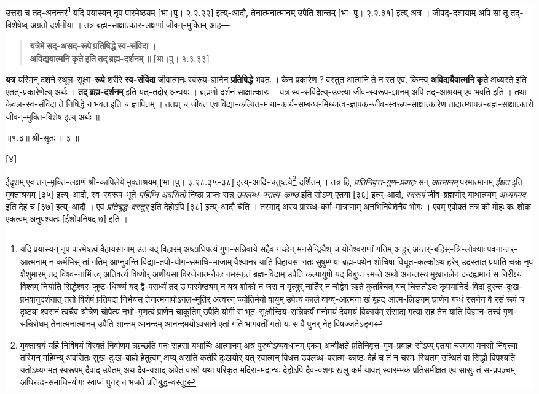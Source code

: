 
उत्तरा च तद्-अनन्तरं[^५] यदि प्रयास्यन् नृप पारमेष्ठ्यम् [भा।पु। २.२.२२] इत्य्-आदौ, तेनात्मनात्मानम् उपैति शान्तम् [भा।पु। २.२.३१] इत्य् अत्र । जीवद्-दशायाम् अपि सा तु तद्-विशेषेष्व् अग्रतो दर्शनीया । तत्र ब्रह्म-साक्षात्कार-लक्षणां जीवन्-मुक्तिम् आह—

[^५]:
     यदि प्रयास्यन् नृप पारमेष्ठ्यं वैहायसानाम् उत यद् विहारम्
      अष्टाधिपत्यं गुण-सन्निवाये सहैव गच्छेन् मनसेन्द्रियैश् च
    योगेश्वराणां गतिम् आहुर् अन्तर्-बहिस्-त्रि-लोक्याः पवनान्तर्-आत्मनाम्
      न कर्मभिस् तां गतिम् आप्नुवन्ति विद्या-तपो-योग-समाधि-भाजाम्
    वैश्वानरं याति विहायसा गतः सुषुम्णया ब्रह्म-पथेन शोचिषा
      विधूत-कल्कोऽथ हरेर् उदस्तात् प्रयाति चक्रं नृप शैशुमारम्
    तद् विश्व-नाभिं त्व् अतिवर्त्य विष्णोर् अणीयसा विरजेनात्मनैकः
      नमस्कृतं ब्रह्म-विदाम् उपैति कल्पायुषो यद् विबुधा रमन्ते
    अथो अनन्तस्य मुखानलेन दन्दह्यमानं स निरीक्ष्य विश्वम्
      निर्याति सिद्धेश्वर-जुष्ट-धिष्ण्यं यद् द्वै-परार्ध्यं तद् उ पारमेष्ठ्यम्
    न यत्र शोको न जरा न मृत्युर् नार्तिर् न चोद्वेग ऋते कुतश्चित्
      यच् चित्ततोऽदः कृपयानिदं-विदां दुरन्त-दुःख-प्रभवानुदर्शनात्
    ततो विशेषं प्रतिपद्य निर्भयस् तेनात्मनापोऽनल-मूर्तिर् अत्वरन्
      ज्योतिर्मयो वायुम् उपेत्य काले वाय्व्-आत्मना खं बृहद् आत्म-लिङ्गम्
    घ्राणेन गन्धं रसनेन वै रसं रूपं च दृष्ट्या श्वसनं त्वचैव
      श्रोत्रेण चोपेत्य नभो-गुणत्वं प्राणेन चाकूतिम् उपैति योगी
    स भूत-सूक्ष्मेन्द्रिय-सन्निकर्षं मनोमयं देवमयं विकार्यम्
      संसाद्य गत्या सह तेन याति विज्ञान-तत्त्वं गुण-सन्निरोधम्
    तेनात्मनात्मानम् उपैति शान्तम् आनन्दम् आनन्दमयोऽवसाने
      एतां गतिं भागवतीं गतो यः स वै पुनर् नेह विषज्जतेऽङ्ग



> **यत्रेमे सद्-असद्-रूपे प्रतिषिद्धे स्व-संविदा ।**  
> **अविद्ययात्मनि कृते इति तद् ब्रह्म-दर्शनम् ॥** [भा।पु। १.३.३३] 

**यत्र** यस्मिन् दर्शने स्थूल-सूक्ष्म-**रूपे** शरीरे **स्व-संविदा** जीवात्मनः स्वरूप-ज्ञानेन **प्रतिषिद्धे** भवतः । केन प्रकारेण ? वस्तुत आत्मनि ते न स्त एव, किन्त्व् **अविद्ययैवात्मनि कृते** अध्यस्ते इति एतत्-प्रकारेणेत्य् अर्थः । **तद् ब्रह्म-दर्शनम्** इति यत्-तदोर् अन्वयः । ब्रह्मणो दर्शनं साक्षात्कारः । यत्र स्व-संविदेत्य्-उक्त्या जीव-स्वरूप-ज्ञानम् अपि तद्-आश्रयम् एव भवति इति । तथा केवल-स्व-संविदा ते निषिद्धे न भवत इति च ज्ञापितम् । ततश् च जीवत एवाविद्या-कल्पित-माया-कार्य-सम्बन्ध-मिथ्यात्व-ज्ञापक-जीव-स्वरूप-साक्षात्कारेण तादात्म्यापन्न-ब्रह्म-साक्षात्कारो जीवन्-मुक्ति-विशेष इत्य् अर्थः ॥

॥१.३॥ श्री-सूतः ॥ ३ ॥

[४]

ईदृशम् एव तन्-मुक्ति-लक्षणं श्री-कापिलेये मुक्ताश्रयम् [भा।पु। ३.२८.३५-३८] इत्य्-आदि-चतुष्टये[^६] दर्शितम् । तत्र हि, _प्रतिनिवृत्त-गुण-प्रवाहः_ सन् _आत्मानम्_ परमात्मानम् _ईक्षत_ इति मुक्ताश्रयम् [३५] इत्य्-आदौ, स्व-स्वरूप-भूते _महिम्नि अवसितो_ निष्ठां प्राप्तः सन्न् _उपलब्ध-परात्म-काष्ठ_ इति सोऽप्य् एतया [३६] इत्य्-आदौ, _स्वरूपं_ जीव-ब्रह्मणोर् याथात्म्यम् _अध्यगमद्_ इति देहं च [३७] इत्य्-आदौ । एवं _प्रतिबुद्ध-वस्तुर्_ इति देहोऽपि [३८] इत्य्-आदौ चेति । तस्माद् अस्य प्रारब्ध-कर्म-मात्राणाम् अनभिनिवेशेनैव भोगः । एवम् एवोक्तं तत्र को मोहः कः शोक एकत्वम् अनुपश्यतः [ईशोपनिषद् ७] इति । 

[^६]:
       मुक्ताश्रयं यर्हि निर्विषयं विरक्तं निर्वाणम् ऋच्छति मनः सहसा यथार्चिः 
    आत्मानम् अत्र पुरुषोऽव्यवधानम् एकम् अन्वीक्षते प्रतिनिवृत्त-गुण-प्रवाहः 
      सोऽप्य् एतया चरमया मनसो निवृत्त्या तस्मिन् महिम्न्य् अवसितः सुख-दुःख-बाह्ये 
    हेतुत्वम् अप्य् असति कर्तरि दुःखयोर् यत् स्वात्मन् विधत्त उपलब्ध-परात्म-काष्ठः 
      देहं च तं न चरमः स्थितम् उत्थितं वा सिद्धो विपश्यति यतोऽध्यगमत् स्वरूपम् 
    दैवाद् उपेतम् अथ दैव-वशाद् अपेतं वासो यथा परिकृतं मदिरा-मदान्धः 
      देहोऽपि दैव-वशगः खलु कर्म यावत् स्वारम्भकं प्रतिसमीक्षत एव सासुः 
    तं स-प्रपञ्चम् अधिरूढ-समाधि-योगः स्वाप्नं पुनर् न भजते प्रतिबुद्ध-वस्तुः

